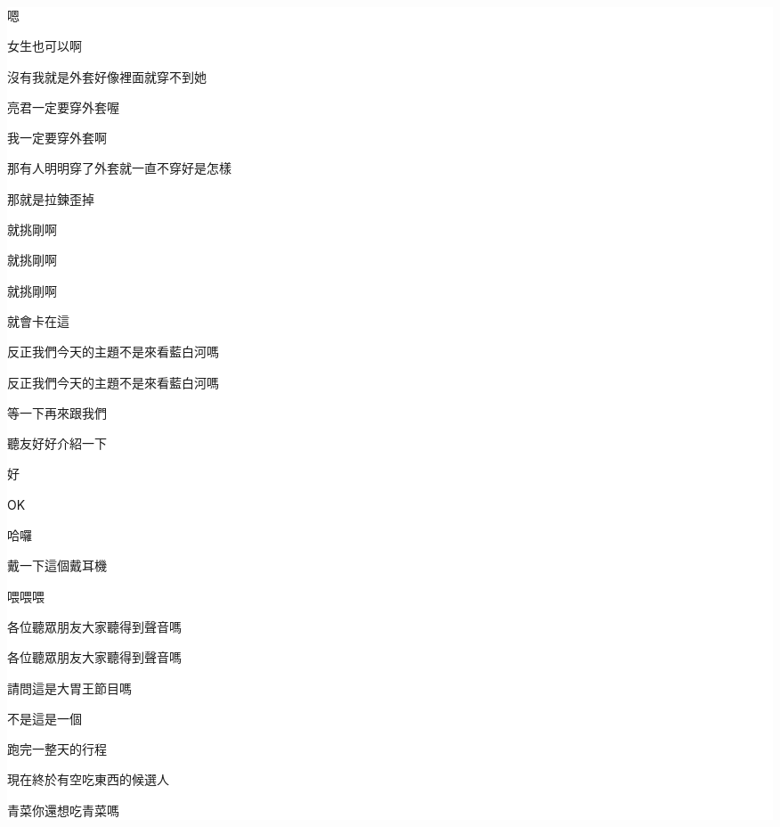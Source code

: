 

















嗯

女生也可以啊

沒有我就是外套好像裡面就穿不到她

亮君一定要穿外套喔

我一定要穿外套啊

那有人明明穿了外套就一直不穿好是怎樣

那就是拉鍊歪掉

就挑剛啊

就挑剛啊

就挑剛啊

就會卡在這

反正我們今天的主題不是來看藍白河嗎

反正我們今天的主題不是來看藍白河嗎

等一下再來跟我們

聽友好好介紹一下

好

OK

哈囉

戴一下這個戴耳機

喂喂喂

各位聽眾朋友大家聽得到聲音嗎

各位聽眾朋友大家聽得到聲音嗎

請問這是大胃王節目嗎

不是這是一個

跑完一整天的行程

現在終於有空吃東西的候選人

青菜你還想吃青菜嗎

